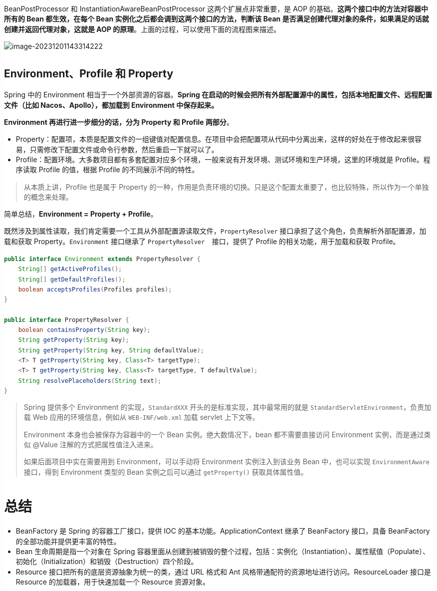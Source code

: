 BeanPostProcessor 和 InstantiationAwareBeanPostProcessor 这两个扩展点非常重要，是 AOP 的基础。**这两个接口中的方法对容器中所有的 Bean 都生效，在每个 Bean 实例化之后都会调到这两个接口的方法，判断该 Bean 是否满足创建代理对象的条件，如果满足的话就创建并返回代理对象，这就是 AOP 的原理**。上面的过程，可以使用下面的流程图来描述。

![image-20231201143314222](image-20231201143314222.png)

## Environment、Profile 和 Property

Spring 中的 Environment 相当于一个外部资源的容器。**Spring 在启动的时候会把所有外部配置源中的属性，包括本地配置文件、远程配置文件（比如 Nacos、Apollo），都加载到 Environment 中保存起来。**

**Environment 再进行进一步细分的话，分为 Property 和 Profile 两部分**。

* Property：配置项，本质是配置文件的一组键值对配置信息。在项目中会把配置项从代码中分离出来，这样的好处在于修改起来很容易，只需修改下配置文件或命令行参数，然后重启一下就可以了。
* Profile：配置环境。大多数项目都有多套配置对应多个环境，一般来说有开发环境、测试环境和生产环境，这里的环境就是 Profile。程序读取 Profile 的值，根据 Profile 的不同展示不同的特性。

> 从本质上讲，Profile 也是属于 Property 的一种，作用是负责环境的切换。只是这个配置太重要了，也比较特殊，所以作为一个单独的概念来处理。

简单总结，**Environment = Property + Profile**。

既然涉及到属性读取，我们肯定需要一个工具从外部配置源读取文件，`PropertyResolver` 接口承担了这个角色，负责解析外部配置源，加载和获取 Property。`Environment`  接口继承了  `PropertyResolver  `接口，提供了 Profile 的相关功能，用于加载和获取 Profile。

```java
public interface Environment extends PropertyResolver {
    String[] getActiveProfiles();
    String[] getDefaultProfiles();
    boolean acceptsProfiles(Profiles profiles);
}

public interface PropertyResolver {
    boolean containsProperty(String key);
    String getProperty(String key);
    String getProperty(String key, String defaultValue);
    <T> T getProperty(String key, Class<T> targetType);
    <T> T getProperty(String key, Class<T> targetType, T defaultValue);
    String resolvePlaceholders(String text);
}
```

> Spring 提供多个 Environment 的实现，`StandardXXX` 开头的是标准实现，其中最常用的就是 `StandardServletEnvironment`，负责加载 Web 应用的环境信息，例如从 `WEB-INF/web.xml` 加载 servlet 上下文等。
>
> Environment 本身也会被保存为容器中的一个 Bean 实例。绝大数情况下，bean 都不需要直接访问 Environment 实例，而是通过类似 @Value 注解的方式把属性值注入进来。
>
> 如果后面项目中实在需要用到 Environment，可以手动将 Environment 实例注入到该业务 Bean 中，也可以实现  `EnvironmentAware`  接口，得到 Environment 类型的 Bean 实例之后可以通过 `getProperty()` 获取具体属性值。

# 总结

* BeanFactory 是 Spring 的容器工厂接口，提供 IOC 的基本功能。ApplicationContext 继承了 BeanFactory 接口，具备 BeanFactory 的全部功能并提供更丰富的特性。
* Bean 生命周期是指一个对象在 Spring 容器里面从创建到被销毁的整个过程，包括：实例化（Instantiation）、属性赋值（Populate）、初始化（Initialization）和销毁（Destruction）四个阶段。
* Resource 接口把所有的底层资源抽象为统一的类，通过 URL 格式和 Ant 风格带通配符的资源地址进行访问。ResourceLoader 接口是 Resource 的加载器，用于快速加载一个 Resource 资源对象。
